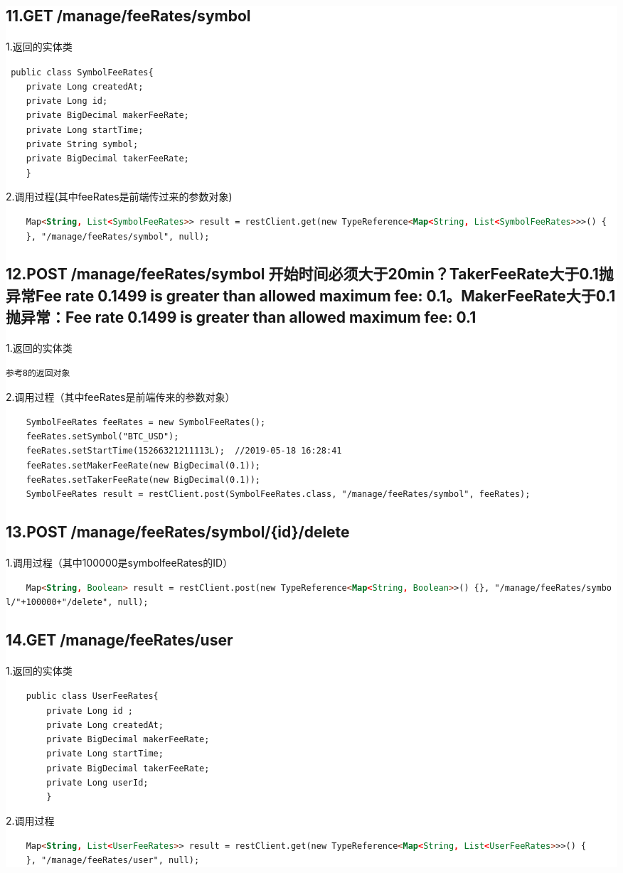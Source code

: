 ## 11.GET /manage/feeRates/symbol   
1.返回的实体类   
```html  
 public class SymbolFeeRates{
    private Long createdAt;
    private Long id;
    private BigDecimal makerFeeRate;
    private Long startTime;
    private String symbol;
    private BigDecimal takerFeeRate;
 	}
```  
 2.调用过程(其中feeRates是前端传过来的参数对象)
```html 
 	Map<String, List<SymbolFeeRates>> result = restClient.get(new TypeReference<Map<String, List<SymbolFeeRates>>>() {
 	}, "/manage/feeRates/symbol", null);
``` 

## 12.POST /manage/feeRates/symbol 开始时间必须大于20min？TakerFeeRate大于0.1抛异常Fee rate 0.1499 is greater than allowed maximum fee: 0.1。MakerFeeRate大于0.1抛异常：Fee rate 0.1499 is greater than allowed maximum fee: 0.1 
 1.返回的实体类   
```html  
参考8的返回对象
```  
 2.调用过程（其中feeRates是前端传来的参数对象）
```html 
 	SymbolFeeRates feeRates = new SymbolFeeRates();
    feeRates.setSymbol("BTC_USD");
    feeRates.setStartTime(15266321211113L);  //2019-05-18 16:28:41
    feeRates.setMakerFeeRate(new BigDecimal(0.1));
    feeRates.setTakerFeeRate(new BigDecimal(0.1));
    SymbolFeeRates result = restClient.post(SymbolFeeRates.class, "/manage/feeRates/symbol", feeRates);
``` 

## 13.POST /manage/feeRates/symbol/{id}/delete
 1.调用过程（其中100000是symbolfeeRates的ID）
```html 
 	Map<String, Boolean> result = restClient.post(new TypeReference<Map<String, Boolean>>() {}, "/manage/feeRates/symbol/"+100000+"/delete", null);
``` 

## 14.GET /manage/feeRates/user 
 1.返回的实体类   
```html  
	public class UserFeeRates{
        private Long id ;
        private Long createdAt;
        private BigDecimal makerFeeRate;
        private Long startTime;
        private BigDecimal takerFeeRate;
        private Long userId;
    	}
```  
 2.调用过程
```html 
 	Map<String, List<UserFeeRates>> result = restClient.get(new TypeReference<Map<String, List<UserFeeRates>>>() {
 	}, "/manage/feeRates/user", null);
``` 
